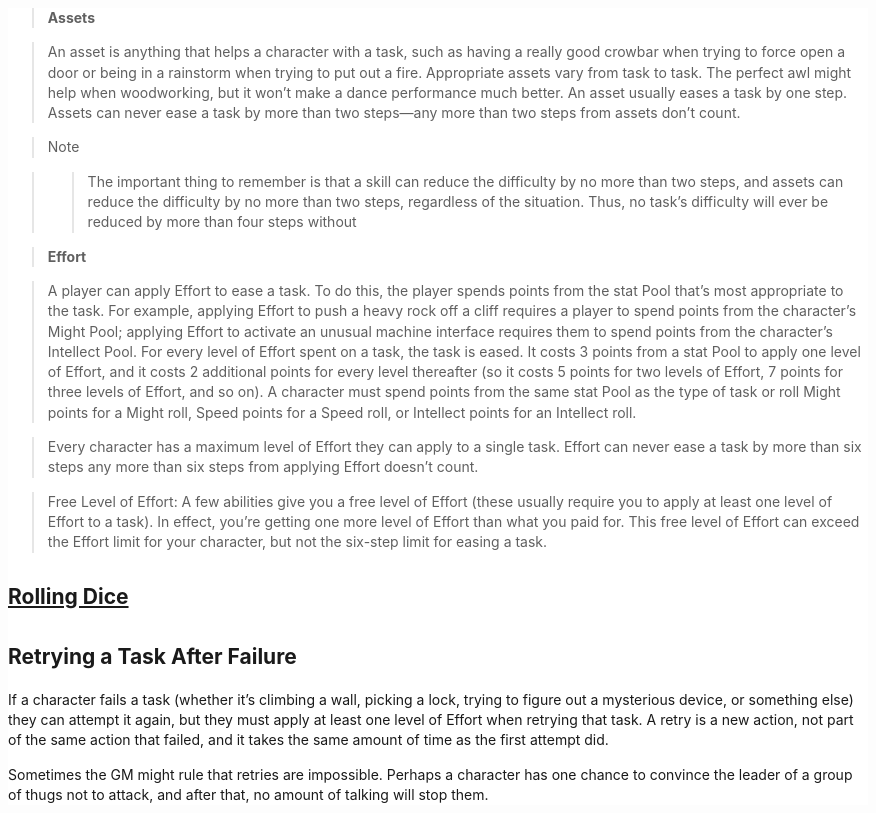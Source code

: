 
  
>**Assets**  
  
>An asset is anything that helps a character with a task, such as having a really good crowbar when trying to force open a door or being in a rainstorm when trying to put out a fire. Appropriate assets vary from task to task. The perfect awl might help when woodworking, but it won’t make a dance performance much better. An asset usually eases a task by one step. Assets can never ease a task by more than two steps—any more than two steps from assets don’t count.  
  
>>[!note]  
  
>>The important thing to remember is that a skill can reduce the difficulty by no more than two steps, and assets can reduce the difficulty by no more than two steps, regardless of the situation. Thus, no task’s difficulty will ever be reduced by more than four steps without 
  

  
>**Effort**  
  
>A player can apply Effort to ease a task. To do this, the player spends points from the stat Pool that’s most appropriate to the task. For example, applying Effort to push a heavy rock off a cliff requires a player to spend points from the character’s Might Pool; applying Effort to activate an unusual machine interface requires them to spend points from the character’s Intellect Pool. For every level of Effort spent on a task, the task is eased. It costs 3 points from a stat Pool to apply one level of Effort, and it costs 2 additional points for every level thereafter (so it costs 5 points for two levels of Effort, 7 points for three levels of Effort, and so on). A character must spend points from the same stat Pool as the type of task or roll Might points for a Might roll, Speed points for a Speed roll, or Intellect points for an Intellect roll.  
  
>
  
>Every character has a maximum level of Effort they can apply to a single task. Effort can never ease a task by more than six steps any more than six steps from applying Effort doesn’t count.  
  
>
  
>Free Level of Effort: A few abilities give you a free level of Effort (these usually require you to apply at least one level of Effort to a task). In effect, you’re getting one more level of Effort than what you paid for. This free level of Effort can exceed the Effort limit for your character, but not the six-step limit for easing a task.
  

  
## [Rolling Dice](Rolling-Dice.md#Rolling%20the%20Dice)
  

  
## Retrying a Task After Failure  
  
If a character fails a task (whether it’s climbing a wall, picking a lock, trying to figure out a mysterious device, or something else) they can attempt it again, but they must apply at least one level of Effort when retrying that task. A retry is a new action, not part of the same action that failed, and it takes the same amount of time as the first attempt did.
  

  
Sometimes the GM might rule that retries are impossible. Perhaps a character has one chance to convince the leader of a group of thugs not to attack, and after that, no amount of talking will stop them.  
  